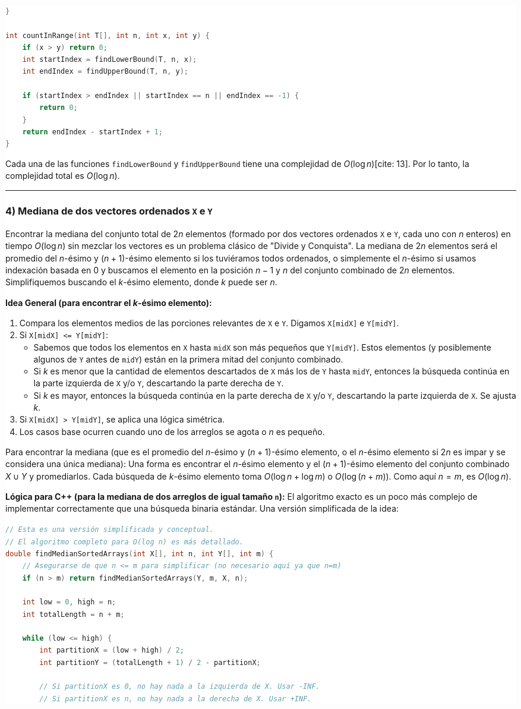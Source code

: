 ```cpp
}

int countInRange(int T[], int n, int x, int y) {
    if (x > y) return 0;
    int startIndex = findLowerBound(T, n, x);
    int endIndex = findUpperBound(T, n, y);

    if (startIndex > endIndex || startIndex == n || endIndex == -1) {
        return 0;
    }
    return endIndex - startIndex + 1;
}
```
Cada una de las funciones `findLowerBound` y `findUpperBound` tiene una complejidad de $O(\log n)$[cite: 13]. Por lo tanto, la complejidad total es $O(\log n)$.

---

### 4) Mediana de dos vectores ordenados `X` e `Y`

Encontrar la mediana del conjunto total de $2n$ elementos (formado por dos vectores ordenados `X` e `Y`, cada uno con $n$ enteros) en tiempo $O(\log n)$ sin mezclar los vectores es un problema clásico de "Divide y Conquista". La mediana de $2n$ elementos será el promedio del $n$-ésimo y $(n+1)$-ésimo elemento si los tuviéramos todos ordenados, o simplemente el $n$-ésimo si usamos indexación basada en 0 y buscamos el elemento en la posición $n-1$ y $n$ del conjunto combinado de $2n$ elementos. Simplifiquemos buscando el $k$-ésimo elemento, donde $k$ puede ser $n$.

**Idea General (para encontrar el $k$-ésimo elemento):**
1.  Compara los elementos medios de las porciones relevantes de `X` e `Y`. Digamos `X[midX]` e `Y[midY]`.
2.  Si `X[midX] <= Y[midY]`:
    * Sabemos que todos los elementos en `X` hasta `midX` son más pequeños que `Y[midY]`. Estos elementos (y posiblemente algunos de `Y` antes de `midY`) están en la primera mitad del conjunto combinado.
    * Si $k$ es menor que la cantidad de elementos descartados de `X` más los de `Y` hasta `midY`, entonces la búsqueda continúa en la parte izquierda de `X` y/o `Y`, descartando la parte derecha de `Y`.
    * Si $k$ es mayor, entonces la búsqueda continúa en la parte derecha de `X` y/o `Y`, descartando la parte izquierda de `X`. Se ajusta $k$.
3.  Si `X[midX] > Y[midY]`, se aplica una lógica simétrica.
4.  Los casos base ocurren cuando uno de los arreglos se agota o $n$ es pequeño.

Para encontrar la mediana (que es el promedio del $n$-ésimo y $(n+1)$-ésimo elemento, o el $n$-ésimo elemento si $2n$ es impar y se considera una única mediana):
Una forma es encontrar el $n$-ésimo elemento y el $(n+1)$-ésimo elemento del conjunto combinado $X \cup Y$ y promediarlos. Cada búsqueda de $k$-ésimo elemento toma $O(\log n + \log m)$ o $O(\log (n+m))$. Como aquí $n=m$, es $O(\log n)$.

**Lógica para C++ (para la mediana de dos arreglos de igual tamaño `n`):**
El algoritmo exacto es un poco más complejo de implementar correctamente que una búsqueda binaria estándar. Una versión simplificada de la idea:
```cpp
// Esta es una versión simplificada y conceptual.
// El algoritmo completo para O(log n) es más detallado.
double findMedianSortedArrays(int X[], int n, int Y[], int m) {
    // Asegurarse de que n <= m para simplificar (no necesario aquí ya que n=m)
    if (n > m) return findMedianSortedArrays(Y, m, X, n);

    int low = 0, high = n;
    int totalLength = n + m;

    while (low <= high) {
        int partitionX = (low + high) / 2;
        int partitionY = (totalLength + 1) / 2 - partitionX;

        // Si partitionX es 0, no hay nada a la izquierda de X. Usar -INF.
        // Si partitionX es n, no hay nada a la derecha de X. Usar +INF.
```
